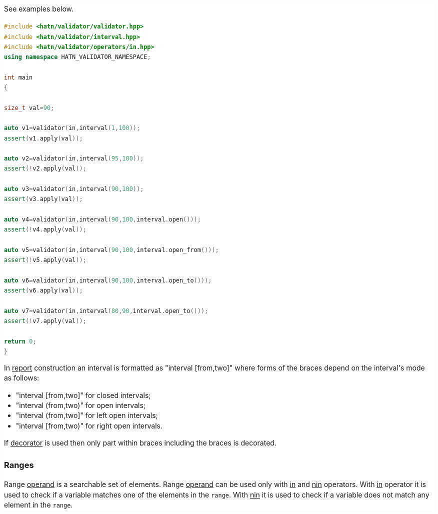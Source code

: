 See examples below.

```cpp
#include <hatn/validator/validator.hpp>
#include <hatn/validator/interval.hpp>
#include <hatn/validator/operators/in.hpp>
using namespace HATN_VALIDATOR_NAMESPACE;

int main
{

size_t val=90;

auto v1=validator(in,interval(1,100));
assert(v1.apply(val));

auto v2=validator(in,interval(95,100));
assert(!v2.apply(val));

auto v3=validator(in,interval(90,100));
assert(v3.apply(val));

auto v4=validator(in,interval(90,100,interval.open()));
assert(!v4.apply(val));

auto v5=validator(in,interval(90,100,interval.open_from()));
assert(!v5.apply(val));

auto v6=validator(in,interval(90,100,interval.open_to()));
assert(v6.apply(val));

auto v7=validator(in,interval(80,90,interval.open_to()));
assert(!v7.apply(val));

return 0;
}
```

In [report](#report) construction an interval is formatted as "interval [from,two]" where forms of the braces depend on the interval's mode as follows:
- "interval [from,two]" for closed intervals;
- "interval (from,two)" for open intervals;
- "interval (from,two]" for left open intervals;
- "interval [from,two)" for right open intervals.

If [decorator](#decorator) is used then only part within braces including the braces is decorated.

### Ranges

Range [operand](#operand) is a searchable set of elements. Range [operand](#operand) can be used only with [in](#in) and [nin](#nin) operators. With [in](#in) operator it is used to check if a variable matches one of the elements in the `range`. With [nin](#nin) it is used to check if a variable does not match any element in the `range`.
